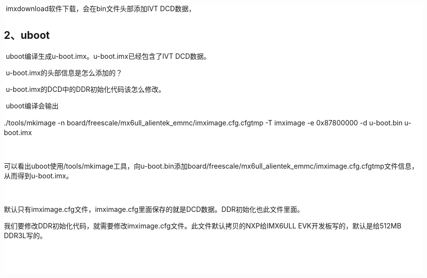 ​    imxdownload软件下载，会在bin文件头部添加IVT DCD数据，

 

##   2、uboot

​    uboot编译生成u-boot.imx。u-boot.imx已经包含了IVT DCD数据。

​    u-boot.imx的头部信息是怎么添加的？

​    u-boot.imx的DCD中的DDR初始化代码该怎么修改。

​    uboot编译会输出

 ./tools/mkimage -n board/freescale/mx6ull_alientek_emmc/imximage.cfg.cfgtmp -T imximage -e 0x87800000 -d u-boot.bin u-boot.imx

​    

​    可以看出uboot使用/tools/mkimage工具，向u-boot.bin添加board/freescale/mx6ull_alientek_emmc/imximage.cfg.cfgtmp文件信息，从而得到u-boot.imx。

​    

​    默认只有imximage.cfg文件，imximage.cfg里面保存的就是DCD数据。DDR初始化也此文件里面。

​    我们要修改DDR初始化代码，就需要修改imximage.cfg文件。此文件默认拷贝的NXP给IMX6ULL EVK开发板写的，默认是给512MB DDR3L写的。

 

 

 

 

​    

​    

 